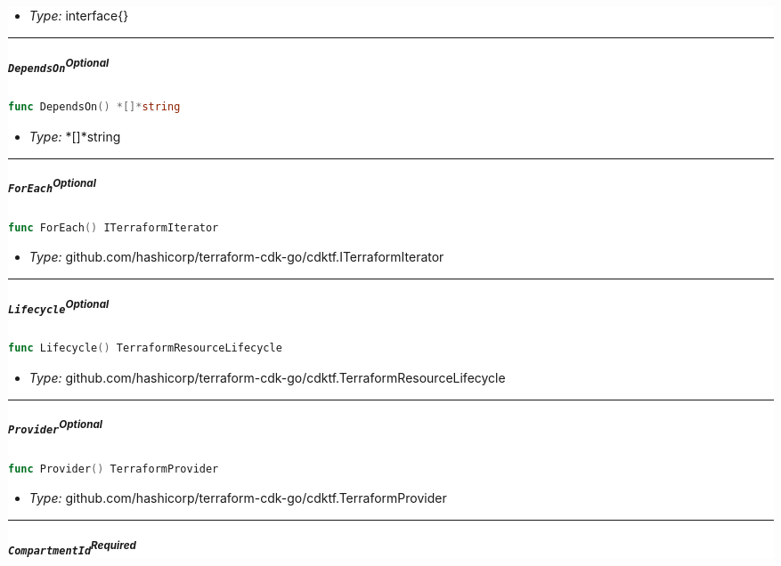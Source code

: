 - *Type:* interface{}

---

##### `DependsOn`<sup>Optional</sup> <a name="DependsOn" id="rhizo-co-terraform-provider-oci.dataOciJmsJavaDownloadsJavaLicenseAcceptanceRecord.DataOciJmsJavaDownloadsJavaLicenseAcceptanceRecord.property.dependsOn"></a>

```go
func DependsOn() *[]*string
```

- *Type:* *[]*string

---

##### `ForEach`<sup>Optional</sup> <a name="ForEach" id="rhizo-co-terraform-provider-oci.dataOciJmsJavaDownloadsJavaLicenseAcceptanceRecord.DataOciJmsJavaDownloadsJavaLicenseAcceptanceRecord.property.forEach"></a>

```go
func ForEach() ITerraformIterator
```

- *Type:* github.com/hashicorp/terraform-cdk-go/cdktf.ITerraformIterator

---

##### `Lifecycle`<sup>Optional</sup> <a name="Lifecycle" id="rhizo-co-terraform-provider-oci.dataOciJmsJavaDownloadsJavaLicenseAcceptanceRecord.DataOciJmsJavaDownloadsJavaLicenseAcceptanceRecord.property.lifecycle"></a>

```go
func Lifecycle() TerraformResourceLifecycle
```

- *Type:* github.com/hashicorp/terraform-cdk-go/cdktf.TerraformResourceLifecycle

---

##### `Provider`<sup>Optional</sup> <a name="Provider" id="rhizo-co-terraform-provider-oci.dataOciJmsJavaDownloadsJavaLicenseAcceptanceRecord.DataOciJmsJavaDownloadsJavaLicenseAcceptanceRecord.property.provider"></a>

```go
func Provider() TerraformProvider
```

- *Type:* github.com/hashicorp/terraform-cdk-go/cdktf.TerraformProvider

---

##### `CompartmentId`<sup>Required</sup> <a name="CompartmentId" id="rhizo-co-terraform-provider-oci.dataOciJmsJavaDownloadsJavaLicenseAcceptanceRecord.DataOciJmsJavaDownloadsJavaLicenseAcceptanceRecord.property.compartmentId"></a>
